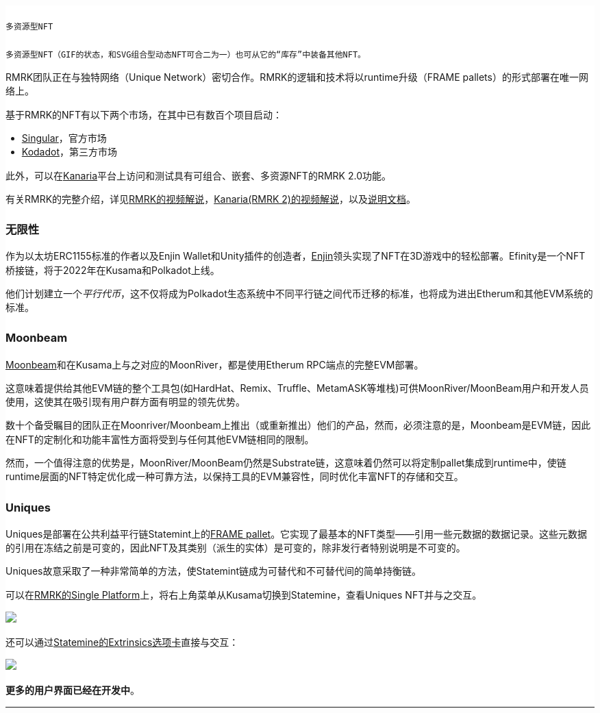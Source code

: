 ```note 

多资源型NFT

多资源型NFT（GIF的状态，和SVG组合型动态NFT可合二为一）也可从它的“库存”中装备其他NFT。

```

RMRK团队正在与独特网络（Unique Network）密切合作。RMRK的逻辑和技术将以runtime升级（FRAME pallets）的形式部署在唯一网络上。

基于RMRK的NFT有以下两个市场，在其中已有数百个项目启动：

- [Singular](https://singular.rmrk.app)，官方市场
- [Kodadot](https://kodadot.xyz)，第三方市场

此外，可以在[Kanaria](https://kanaria.rmrk.app)平台上访问和测试具有可组合、嵌套、多资源NFT的RMRK 2.0功能。

有关RMRK的完整介绍，详见[RMRK的视频解说](https://url.rmrk.app/rmrkcc)，[Kanaria(RMRK 2)的视频解说](https://url.rmrk.app/kanariacc)，以及[说明文档](https://docs.rmrk.app)。

### 无限性

作为以太坊ERC1155标准的作者以及Enjin Wallet和Unity插件的创造者，[Enjin](https://enjin.io)领头实现了NFT在3D游戏中的轻松部署。Efinity是一个NFT桥接链，将于2022年在Kusama和Polkadot上线。

他们计划建立一个*平行代币*，这不仅将成为Polkadot生态系统中不同平行链之间代币迁移的标准，也将成为进出Etherum和其他EVM系统的标准。

### Moonbeam

[Moonbeam](https://moonbeam.network)和在Kusama上与之对应的MoonRiver，都是使用Etherum RPC端点的完整EVM部署。

这意味着提供给其他EVM链的整个工具包(如HardHat、Remix、Truffle、MetamASK等堆栈)可供MoonRiver/MoonBeam用户和开发人员使用，这使其在吸引现有用户群方面有明显的领先优势。

数十个备受瞩目的团队正在Moonriver/Moonbeam上推出（或重新推出）他们的产品，然而，必须注意的是，Moonbeam是EVM链，因此在NFT的定制化和功能丰富性方面将受到与任何其他EVM链相同的限制。

然而，一个值得注意的优势是，MoonRiver/MoonBeam仍然是Substrate链，这意味着仍然可以将定制pallet集成到runtime中，使链runtime层面的NFT特定优化成一种可靠方法，以保持工具的EVM兼容性，同时优化丰富NFT的存储和交互。

### Uniques

Uniques是部署在公共利益平行链Statemint上的[FRAME pallet](https://github.com/paritytech/substrate/tree/master/frame/uniques)。它实现了最基本的NFT类型——引用一些元数据的数据记录。这些元数据的引用在冻结之前是可变的，因此NFT及其类别（派生的实体）是可变的，除非发行者特别说明是不可变的。

Uniques故意采取了一种非常简单的方法，使Statemint链成为可替代和不可替代间的简单持衡链。

可以在[RMRK的Single Platform](https://singular.rmrk.app)上，将右上角菜单从Kusama切换到Statemine，查看Uniques NFT并与之交互。

![](../assets/nft/nft-statemine.png)

还可以通过[Statemine的Extrinsics选项卡](https://polkadot.js.org/apps/?rpc=wss%3A%2F%2Fkusama-statemine-rpc.paritytech.net#/extrinsics)直接与交互：

![](../assets/nft/uniques.png)

**更多的用户界面已经在开发中**。

---